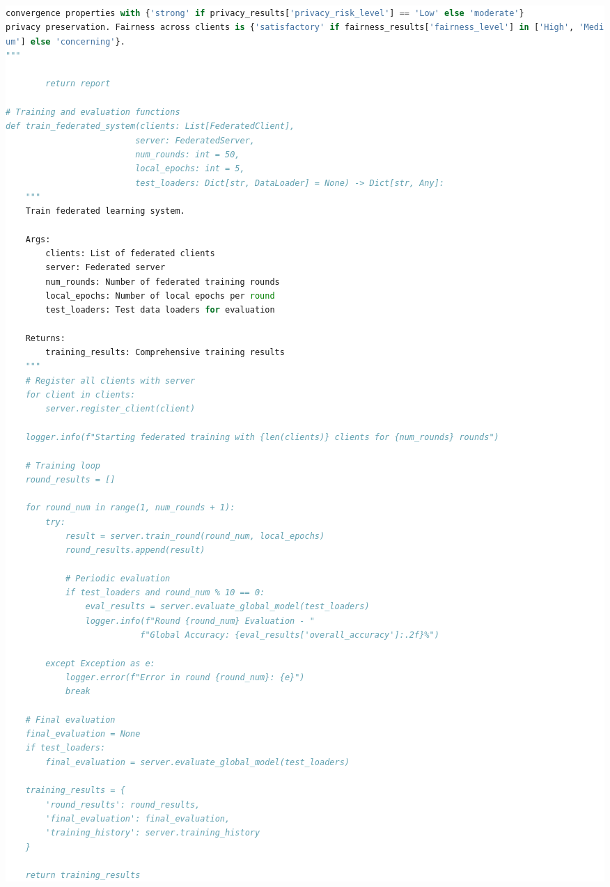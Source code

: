 ```python
convergence properties with {'strong' if privacy_results['privacy_risk_level'] == 'Low' else 'moderate'} 
privacy preservation. Fairness across clients is {'satisfactory' if fairness_results['fairness_level'] in ['High', 'Medium'] else 'concerning'}.
"""
        
        return report

# Training and evaluation functions
def train_federated_system(clients: List[FederatedClient],
                          server: FederatedServer,
                          num_rounds: int = 50,
                          local_epochs: int = 5,
                          test_loaders: Dict[str, DataLoader] = None) -> Dict[str, Any]:
    """
    Train federated learning system.
    
    Args:
        clients: List of federated clients
        server: Federated server
        num_rounds: Number of federated training rounds
        local_epochs: Number of local epochs per round
        test_loaders: Test data loaders for evaluation
        
    Returns:
        training_results: Comprehensive training results
    """
    # Register all clients with server
    for client in clients:
        server.register_client(client)
    
    logger.info(f"Starting federated training with {len(clients)} clients for {num_rounds} rounds")
    
    # Training loop
    round_results = []
    
    for round_num in range(1, num_rounds + 1):
        try:
            result = server.train_round(round_num, local_epochs)
            round_results.append(result)
            
            # Periodic evaluation
            if test_loaders and round_num % 10 == 0:
                eval_results = server.evaluate_global_model(test_loaders)
                logger.info(f"Round {round_num} Evaluation - "
                           f"Global Accuracy: {eval_results['overall_accuracy']:.2f}%")
        
        except Exception as e:
            logger.error(f"Error in round {round_num}: {e}")
            break
    
    # Final evaluation
    final_evaluation = None
    if test_loaders:
        final_evaluation = server.evaluate_global_model(test_loaders)
    
    training_results = {
        'round_results': round_results,
        'final_evaluation': final_evaluation,
        'training_history': server.training_history
    }
    
    return training_results
```